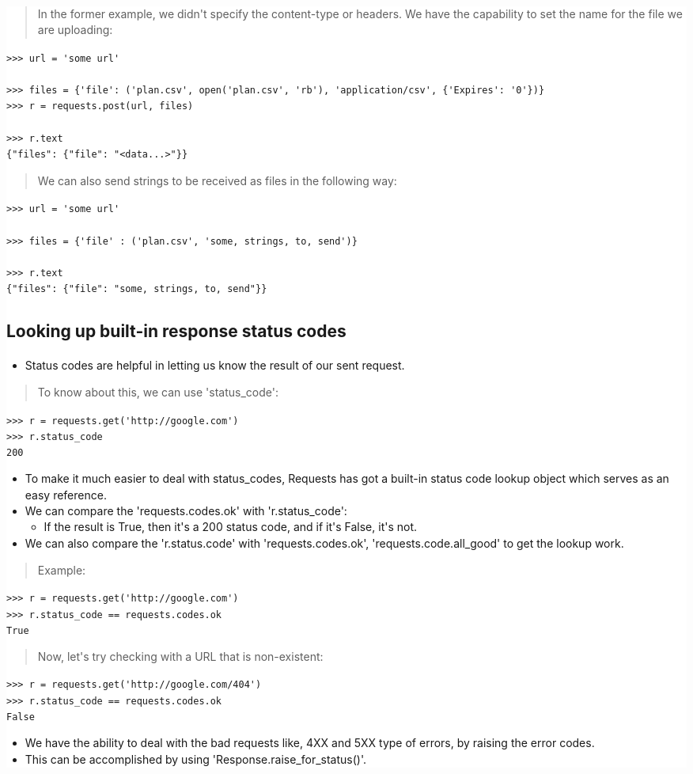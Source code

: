 > In the former example, we didn't specify the content-type or headers.
> We have the capability to set the name for the file we are uploading:

```
>>> url = 'some url'

>>> files = {'file': ('plan.csv', open('plan.csv', 'rb'), 'application/csv', {'Expires': '0'})}
>>> r = requests.post(url, files)

>>> r.text
{"files": {"file": "<data...>"}}
```

> We can also send strings to be received as files in the following way:
```
>>> url = 'some url'

>>> files = {'file' : ('plan.csv', 'some, strings, to, send')}

>>> r.text
{"files": {"file": "some, strings, to, send"}}
```
## Looking up built-in response status codes

+ Status codes are helpful in letting us know the result of our sent request.
> To know about this, we can use 'status_code':
```
>>> r = requests.get('http://google.com')
>>> r.status_code
200
```
+ To make it much easier to deal with status_codes, Requests has got a built-in status code lookup object which serves as an easy reference.
+ We can compare the 'requests.codes.ok' with 'r.status_code':
    + If the result is True, then it's a 200 status code, and if it's False, it's not.
+ We can also compare the 'r.status.code' with 'requests.codes.ok', 'requests.code.all_good' to get the lookup work.

> Example:
```
>>> r = requests.get('http://google.com')
>>> r.status_code == requests.codes.ok
True
```

> Now, let's try checking with a URL that is non-existent:
```
>>> r = requests.get('http://google.com/404')
>>> r.status_code == requests.codes.ok
False
```

+ We have the ability to deal with the bad requests like, 4XX and 5XX type of errors, by raising the error codes.
+ This can be accomplished by using 'Response.raise_for_status()'.
